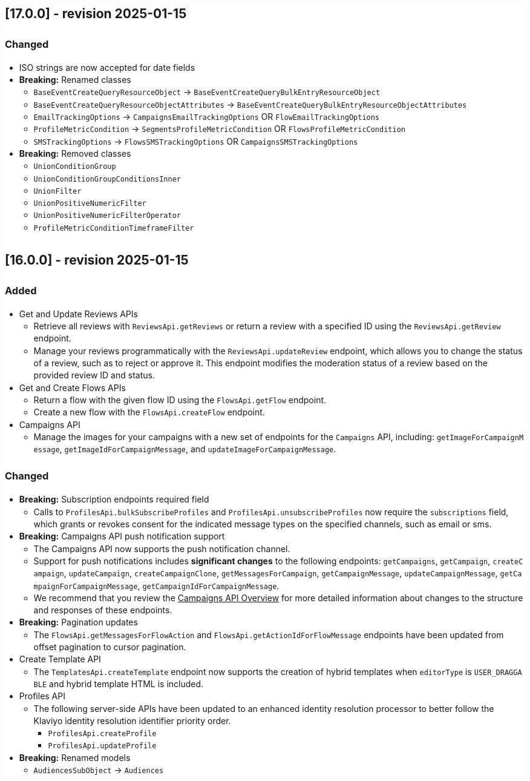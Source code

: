 ## [17.0.0] - revision 2025-01-15
### Changed
- ISO strings are now accepted for date fields
- **Breaking:** Renamed classes
  - `BaseEventCreateQueryResourceObject` -> `BaseEventCreateQueryBulkEntryResourceObject`
  - `BaseEventCreateQueryResourceObjectAttributes` -> `BaseEventCreateQueryBulkEntryResourceObjectAttributes`
  - `EmailTrackingOptions` -> `CampaignsEmailTrackingOptions` OR `FlowEmailTrackingOptions`
  - `ProfileMetricCondition` -> `SegmentsProfileMetricCondition` OR `FlowsProfileMetricCondition`
  - `SMSTrackingOptions` -> `FlowsSMSTrackingOptions` OR `CampaignsSMSTrackingOptions`
- **Breaking:** Removed classes
  - `UnionConditionGroup`
  - `UnionConditionGroupConditionsInner`
  - `UnionFilter`
  - `UnionPositiveNumericFilter`
  - `UnionPositiveNumericFilterOperator`
  - `ProfileMetricConditionTimeframeFilter`

## [16.0.0] - revision 2025-01-15
### Added
- Get and Update Reviews APIs
  - Retrieve all reviews with `ReviewsApi.getReviews` or return a review with a specified ID using the `ReviewsApi.getReview` endpoint.
  - Manage your reviews programmatically with the `ReviewsApi.updateReview` endpoint, which allows you to change the status of a review, such as to reject or approve it. This endpoint modifies the moderation status of a review based on the provided review ID and status.
- Get and Create Flows APIs
  - Return a flow with the given flow ID using the `FlowsApi.getFlow` endpoint.
  - Create a new flow with the `FlowsApi.createFlow` endpoint.
- Campaigns API
  - Manage the images for your campaigns with a new set of endpoints for the `Campaigns` API, including: `getImageForCampaignMessage`, `getImageIdForCampaignMessage`, and `updateImageForCampaignMessage`.
### Changed
- **Breaking:** Subscription endpoints required field
  - Calls to `ProfilesApi.bulkSubscribeProfiles` and `ProfilesApi.unsubscribeProfiles` now require the `subscriptions` field, which grants or revokes consent for the indicated message types on the specified channels, such as email or sms.
- **Breaking:** Campaigns API push notification support
  - The Campaigns API now supports the push notification channel.
  - Support for push notifications includes **significant changes** to the following endpoints: `getCampaigns`, `getCampaign`, `createCampaign`, `updateCampaign`, `createCampaignClone`, `getMessagesForCampaign`, `getCampaignMessage`, `updateCampaignMessage`, `getCampaignForCampaignMessage`, `getCampaignIdForCampaignMessage`.
  - We recommend that you review the [Campaigns API Overview](https://developers.klaviyo.com/en/reference/campaigns_api_overview) for more detailed information about changes to the structure and responses of these endpoints.
- **Breaking:** Pagination updates
  - The `FlowsApi.getMessagesForFlowAction` and `FlowsApi.getActionIdForFlowMessage` endpoints have been updated from offset pagination to cursor pagination.
- Create Template API
  - The `TemplatesApi.createTemplate` endpoint now supports the creation of hybrid templates when `editorType` is `USER_DRAGGABLE` and hybrid template HTML is included.
- Profiles API
  - The following server-side APIs have been updated to an enhanced identity resolution processor to better follow the Klaviyo identity resolution identifier priority order.
    - `ProfilesApi.createProfile`
    - `ProfilesApi.updateProfile`
- **Breaking:** Renamed models
  - `AudiencesSubObject` -> `Audiences`